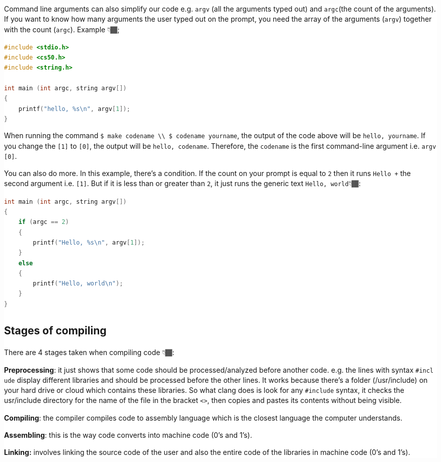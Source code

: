 Command line arguments can also simplify our code e.g. `argv` (all the arguments typed out) and `argc`(the count of the arguments). If you want to know how many arguments the user typed out on the prompt, you need the array of the arguments (`argv`) together with the count (`argc`). Example 👇🏾;

```c
#include <stdio.h>
#include <cs50.h>
#include <string.h>

int main (int argc, string argv[])
{
    printf("hello, %s\n", argv[1]);
}
```

When running the command `$ make codename \\ $ codename yourname`, the output of the code above will be `hello, yourname`. If you change the `[1]` to `[0]`, the output will be `hello, codename`. Therefore, the `codename` is the first command-line argument i.e. `argv[0]`.

You can also do more. In this example, there’s a condition. If the count on your prompt is equal to `2` then it runs `Hello +` the second argument i.e. `[1]`. But if it is less than or greater than `2`, it just runs the generic text `Hello, world`👇🏾:

```c
int main (int argc, string argv[])
{
    if (argc == 2)
    {
        printf("Hello, %s\n", argv[1]);
    }
    else
    {
        printf("Hello, world\n");
    }
}
```

## Stages of compiling

There are 4 stages taken when compiling code 👇🏾:

**Preprocessing**: it just shows that some code should be processed/analyzed before another code. e.g. the lines with syntax `#include` display different libraries and should be processed before the other lines. It works because there’s a folder (/usr/include) on your hard drive or cloud which contains these libraries. So what clang does is look for any `#include` syntax, it checks the usr/include directory for the name of the file in the bracket `<>`, then copies and pastes its contents without being visible. 

**Compiling**: the compiler compiles code to assembly language which is the closest language the computer understands.

**Assembling**: this is the way code converts into machine code (0’s and 1’s).

**Linking:** involves linking the source code of the user and also the entire code of the libraries in machine code (0’s and 1’s).
